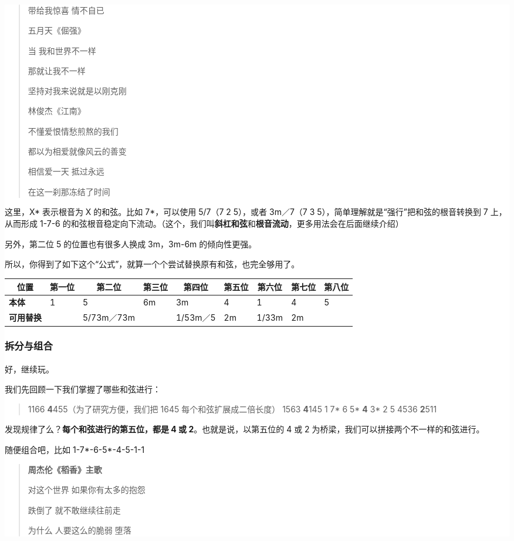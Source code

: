 > 带给我惊喜 情不自已
>
> 五月天《倔强》
>
> 当 我和世界不一样
>
> 那就让我不一样
>
> 坚持对我来说就是以刚克刚
>
> 林俊杰《江南》
>
> 不懂爱恨情愁煎熬的我们
>
> 都以为相爱就像风云的善变
>
> 相信爱一天 抵过永远
>
> 在这一刹那冻结了时间

这里，X\* 表示根音为 X 的和弦。比如 7\*，可以使用 5/7（7 2 5），或者 3m／7（7 3 5），简单理解就是“强行”把和弦的根音转换到 7 上，从而形成 1-7-6 的和弦根音稳定向下流动。（这个，我们叫**斜杠和弦**和**根音流动**，更多用法会在后面继续介绍）

另外，第二位 5 的位置也有很多人换成 3m，3m-6m 的倾向性更强。

所以，你得到了如下这个“公式”，就算一个个尝试替换原有和弦，也完全够用了。

| **位置**     | **第一位** | **第二位** | **第三位** | **第四位** | **第五位** | **第六位** | **第七位** | **第八位** |
| ------------ | ---------- | ---------- | ---------- | ---------- | ---------- | ---------- | ---------- | ---------- |
| **本体**     | 1          | 5          | 6m         | 3m         | 4          | 1          | 4          | 5          |
| **可用替换** |            | 5/73m／73m |            | 1/53m／5   | 2m         | 1/33m      | 2m         |            |

### 拆分与组合

好，继续玩。

我们先回顾一下我们掌握了哪些和弦进行：

> 1166 **4**455（为了研究方便，我们把 1645 每个和弦扩展成二倍长度）
> 1563 **4**145
> 1 7\* 6 5\* **4** 3\* 2 5
> 4536 **2**511

发现规律了么？**每个和弦进行的第五位，都是 4 或 2**。也就是说，以第五位的 4 或 2 为桥梁，我们可以拼接两个不一样的和弦进行。

随便组合吧，比如 1-7*-6-5*-4-5-1-1

> **周杰伦《稻香》主歌**
>
> 对这个世界 如果你有太多的抱怨
>
> 跌倒了 就不敢继续往前走
>
> 为什么 人要这么的脆弱 堕落
